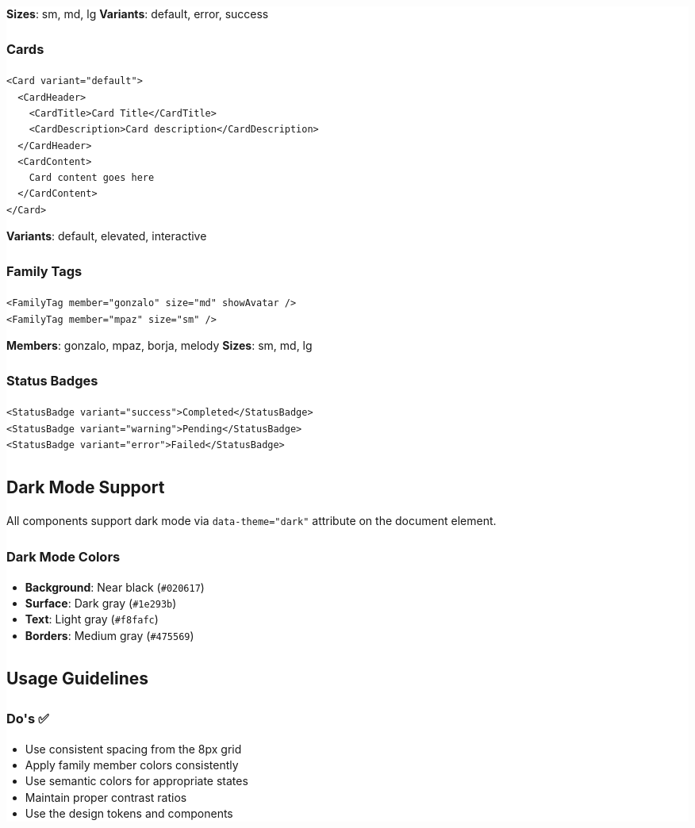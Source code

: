 **Sizes**: sm, md, lg
**Variants**: default, error, success

### Cards
```tsx
<Card variant="default">
  <CardHeader>
    <CardTitle>Card Title</CardTitle>
    <CardDescription>Card description</CardDescription>
  </CardHeader>
  <CardContent>
    Card content goes here
  </CardContent>
</Card>
```

**Variants**: default, elevated, interactive

### Family Tags
```tsx
<FamilyTag member="gonzalo" size="md" showAvatar />
<FamilyTag member="mpaz" size="sm" />
```

**Members**: gonzalo, mpaz, borja, melody
**Sizes**: sm, md, lg

### Status Badges
```tsx
<StatusBadge variant="success">Completed</StatusBadge>
<StatusBadge variant="warning">Pending</StatusBadge>
<StatusBadge variant="error">Failed</StatusBadge>
```

## Dark Mode Support

All components support dark mode via `data-theme="dark"` attribute on the document element.

### Dark Mode Colors
- **Background**: Near black (`#020617`)
- **Surface**: Dark gray (`#1e293b`)
- **Text**: Light gray (`#f8fafc`)
- **Borders**: Medium gray (`#475569`)

## Usage Guidelines

### Do's ✅
- Use consistent spacing from the 8px grid
- Apply family member colors consistently
- Use semantic colors for appropriate states
- Maintain proper contrast ratios
- Use the design tokens and components

